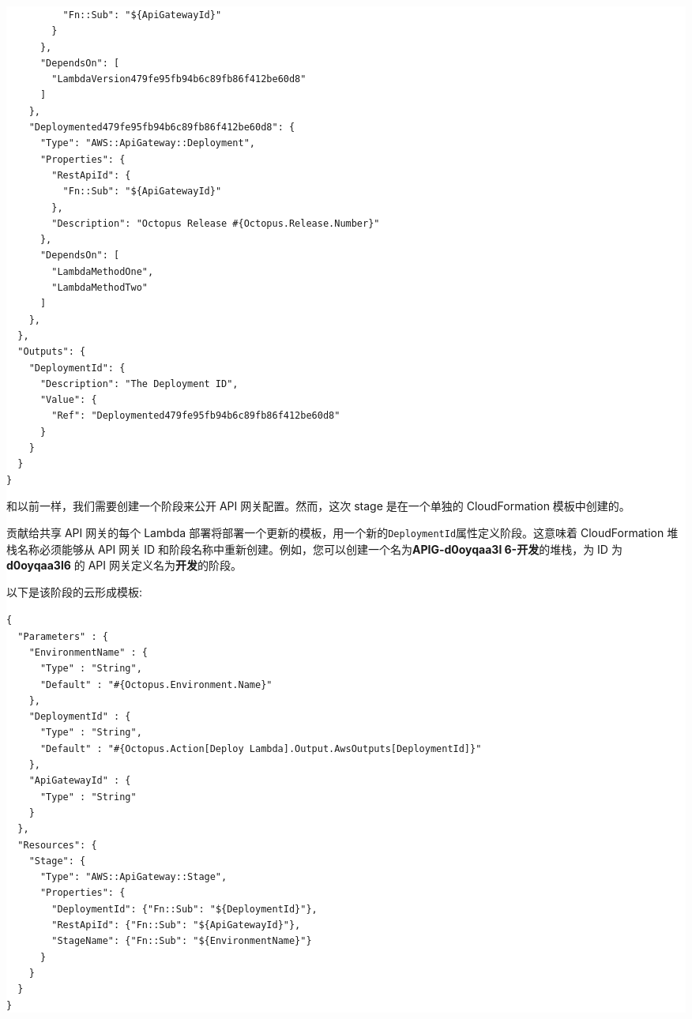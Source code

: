 ```
          "Fn::Sub": "${ApiGatewayId}"
        }
      },
      "DependsOn": [
        "LambdaVersion479fe95fb94b6c89fb86f412be60d8"
      ]
    },
    "Deploymented479fe95fb94b6c89fb86f412be60d8": {
      "Type": "AWS::ApiGateway::Deployment",
      "Properties": {
        "RestApiId": {
          "Fn::Sub": "${ApiGatewayId}"
        },
        "Description": "Octopus Release #{Octopus.Release.Number}"
      },
      "DependsOn": [
        "LambdaMethodOne",
        "LambdaMethodTwo"
      ]
    },
  },
  "Outputs": {
    "DeploymentId": {
      "Description": "The Deployment ID",
      "Value": {
        "Ref": "Deploymented479fe95fb94b6c89fb86f412be60d8"
      }
    }
  }
} 
```

和以前一样，我们需要创建一个阶段来公开 API 网关配置。然而，这次 stage 是在一个单独的 CloudFormation 模板中创建的。

贡献给共享 API 网关的每个 Lambda 部署将部署一个更新的模板，用一个新的`DeploymentId`属性定义阶段。这意味着 CloudFormation 堆栈名称必须能够从 API 网关 ID 和阶段名称中重新创建。例如，您可以创建一个名为**APIG-d0oyqaa3l 6-开发**的堆栈，为 ID 为 **d0oyqaa3l6** 的 API 网关定义名为**开发**的阶段。

以下是该阶段的云形成模板:

```
{
  "Parameters" : {
    "EnvironmentName" : {
      "Type" : "String",
      "Default" : "#{Octopus.Environment.Name}"
    },
    "DeploymentId" : {
      "Type" : "String",
      "Default" : "#{Octopus.Action[Deploy Lambda].Output.AwsOutputs[DeploymentId]}"
    },
    "ApiGatewayId" : {
      "Type" : "String"
    }
  },
  "Resources": {
    "Stage": {
      "Type": "AWS::ApiGateway::Stage",
      "Properties": {
        "DeploymentId": {"Fn::Sub": "${DeploymentId}"},
        "RestApiId": {"Fn::Sub": "${ApiGatewayId}"},
        "StageName": {"Fn::Sub": "${EnvironmentName}"}
      }
    }
  }
} 
```